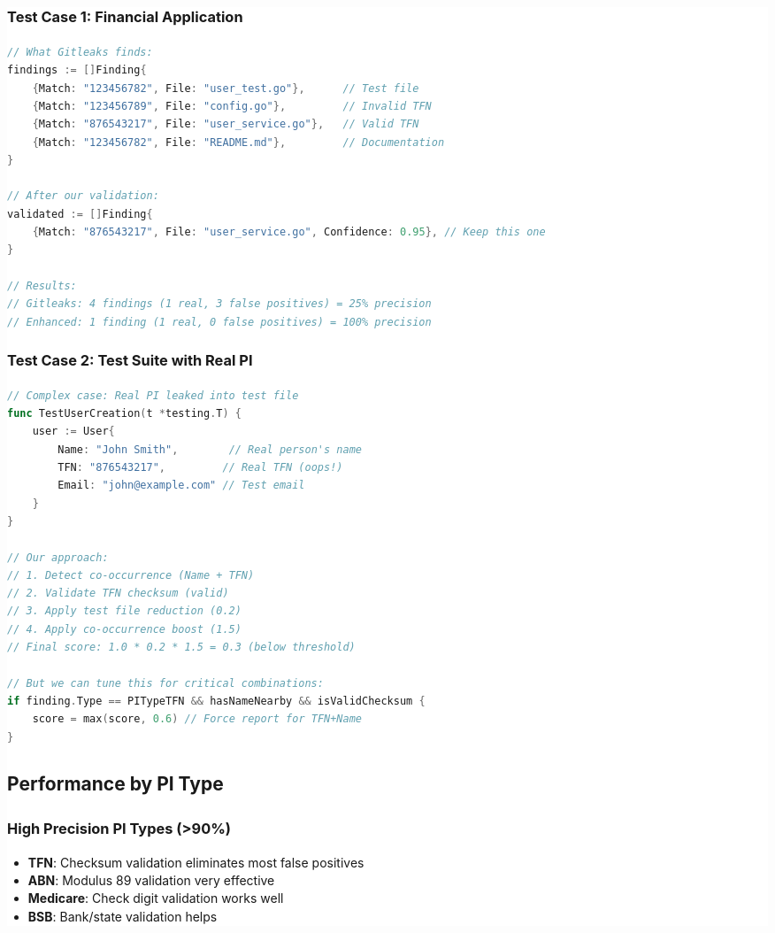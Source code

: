 ### Test Case 1: Financial Application
```go
// What Gitleaks finds:
findings := []Finding{
    {Match: "123456782", File: "user_test.go"},      // Test file
    {Match: "123456789", File: "config.go"},         // Invalid TFN
    {Match: "876543217", File: "user_service.go"},   // Valid TFN
    {Match: "123456782", File: "README.md"},         // Documentation
}

// After our validation:
validated := []Finding{
    {Match: "876543217", File: "user_service.go", Confidence: 0.95}, // Keep this one
}

// Results:
// Gitleaks: 4 findings (1 real, 3 false positives) = 25% precision
// Enhanced: 1 finding (1 real, 0 false positives) = 100% precision
```

### Test Case 2: Test Suite with Real PI
```go
// Complex case: Real PI leaked into test file
func TestUserCreation(t *testing.T) {
    user := User{
        Name: "John Smith",        // Real person's name
        TFN: "876543217",         // Real TFN (oops!)
        Email: "john@example.com" // Test email
    }
}

// Our approach:
// 1. Detect co-occurrence (Name + TFN)
// 2. Validate TFN checksum (valid)
// 3. Apply test file reduction (0.2)
// 4. Apply co-occurrence boost (1.5)
// Final score: 1.0 * 0.2 * 1.5 = 0.3 (below threshold)

// But we can tune this for critical combinations:
if finding.Type == PITypeTFN && hasNameNearby && isValidChecksum {
    score = max(score, 0.6) // Force report for TFN+Name
}
```

## Performance by PI Type

### High Precision PI Types (>90%)
- **TFN**: Checksum validation eliminates most false positives
- **ABN**: Modulus 89 validation very effective
- **Medicare**: Check digit validation works well
- **BSB**: Bank/state validation helps
